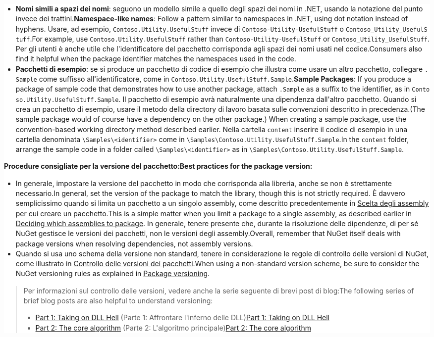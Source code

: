 - <span data-ttu-id="2d9e4-244">**Nomi simili a spazi dei nomi**: seguono un modello simile a quello degli spazi dei nomi in .NET, usando la notazione del punto invece dei trattini.</span><span class="sxs-lookup"><span data-stu-id="2d9e4-244">**Namespace-like names**: Follow a pattern similar to namespaces in .NET, using dot notation instead of hyphens.</span></span> <span data-ttu-id="2d9e4-245">Usare, ad esempio, `Contoso.Utility.UsefulStuff` invece di `Contoso-Utility-UsefulStuff` o `Contoso_Utility_UsefulStuff`.</span><span class="sxs-lookup"><span data-stu-id="2d9e4-245">For example, use `Contoso.Utility.UsefulStuff` rather than `Contoso-Utility-UsefulStuff` or `Contoso_Utility_UsefulStuff`.</span></span> <span data-ttu-id="2d9e4-246">Per gli utenti è anche utile che l'identificatore del pacchetto corrisponda agli spazi dei nomi usati nel codice.</span><span class="sxs-lookup"><span data-stu-id="2d9e4-246">Consumers also find it helpful when the package identifier matches the namespaces used in the code.</span></span>
- <span data-ttu-id="2d9e4-247">**Pacchetti di esempio**: se si produce un pacchetto di codice di esempio che illustra come usare un altro pacchetto, collegare `.Sample` come suffisso all'identificatore, come in `Contoso.Utility.UsefulStuff.Sample`.</span><span class="sxs-lookup"><span data-stu-id="2d9e4-247">**Sample Packages**: If you produce a package of sample code that demonstrates how to use another package, attach `.Sample` as a suffix to the identifier, as in `Contoso.Utility.UsefulStuff.Sample`.</span></span> <span data-ttu-id="2d9e4-248">Il pacchetto di esempio avrà naturalmente una dipendenza dall'altro pacchetto. Quando si crea un pacchetto di esempio, usare il metodo della directory di lavoro basata sulle convenzioni descritto in precedenza.</span><span class="sxs-lookup"><span data-stu-id="2d9e4-248">(The sample package would of course have a dependency on the other package.) When creating a sample package, use the convention-based working directory method described earlier.</span></span> <span data-ttu-id="2d9e4-249">Nella cartella `content` inserire il codice di esempio in una cartella denominata `\Samples\<identifier>` come in `\Samples\Contoso.Utility.UsefulStuff.Sample`.</span><span class="sxs-lookup"><span data-stu-id="2d9e4-249">In the `content` folder, arrange the sample code in a folder called `\Samples\<identifier>` as in `\Samples\Contoso.Utility.UsefulStuff.Sample`.</span></span>

<span data-ttu-id="2d9e4-250">**Procedure consigliate per la versione del pacchetto:**</span><span class="sxs-lookup"><span data-stu-id="2d9e4-250">**Best practices for the package version:**</span></span>

- <span data-ttu-id="2d9e4-251">In generale, impostare la versione del pacchetto in modo che corrisponda alla libreria, anche se non è strettamente necessario.</span><span class="sxs-lookup"><span data-stu-id="2d9e4-251">In general, set the version of the package to match the library, though this is not strictly required.</span></span> <span data-ttu-id="2d9e4-252">È davvero semplicissimo quando si limita un pacchetto a un singolo assembly, come descritto precedentemente in [Scelta degli assembly per cui creare un pacchetto](#deciding-which-assemblies-to-package).</span><span class="sxs-lookup"><span data-stu-id="2d9e4-252">This is a simple matter when you limit a package to a single assembly, as described earlier in [Deciding which assemblies to package](#deciding-which-assemblies-to-package).</span></span> <span data-ttu-id="2d9e4-253">In generale, tenere presente che, durante la risoluzione delle dipendenze, di per sé NuGet gestisce le versioni dei pacchetti, non le versioni degli assembly.</span><span class="sxs-lookup"><span data-stu-id="2d9e4-253">Overall, remember that NuGet itself deals with package versions when resolving dependencies, not assembly versions.</span></span>
- <span data-ttu-id="2d9e4-254">Quando si usa uno schema della versione non standard, tenere in considerazione le regole di controllo delle versioni di NuGet, come illustrato in [Controllo delle versioni dei pacchetti](../reference/package-versioning.md).</span><span class="sxs-lookup"><span data-stu-id="2d9e4-254">When using a non-standard version scheme, be sure to consider the NuGet versioning rules as explained in [Package versioning](../reference/package-versioning.md).</span></span>

> <span data-ttu-id="2d9e4-255">Per informazioni sul controllo delle versioni, vedere anche la serie seguente di brevi post di blog:</span><span class="sxs-lookup"><span data-stu-id="2d9e4-255">The following series of brief blog posts are also helpful to understand versioning:</span></span>
>
> - <span data-ttu-id="2d9e4-256">[Part 1: Taking on DLL Hell](http://blog.davidebbo.com/2011/01/nuget-versioning-part-1-taking-on-dll.html) (Parte 1: Affrontare l'inferno delle DLL)</span><span class="sxs-lookup"><span data-stu-id="2d9e4-256">[Part 1: Taking on DLL Hell](http://blog.davidebbo.com/2011/01/nuget-versioning-part-1-taking-on-dll.html)</span></span>
> - <span data-ttu-id="2d9e4-257">[Part 2: The core algorithm](http://blog.davidebbo.com/2011/01/nuget-versioning-part-2-core-algorithm.html) (Parte 2: L'algoritmo principale)</span><span class="sxs-lookup"><span data-stu-id="2d9e4-257">[Part 2: The core algorithm](http://blog.davidebbo.com/2011/01/nuget-versioning-part-2-core-algorithm.html)</span></span>
